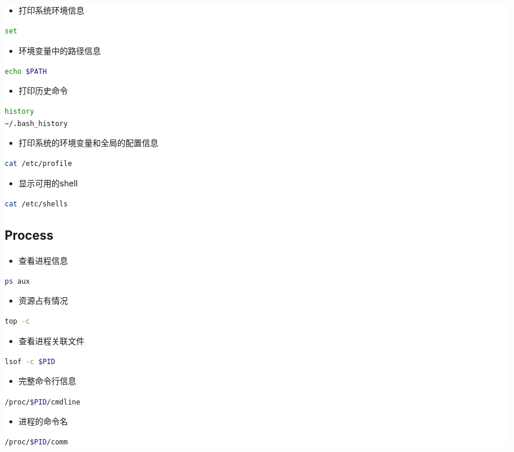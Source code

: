 - 打印系统环境信息

```bash
set
```

- 环境变量中的路径信息

```bash
echo $PATH
```

- 打印历史命令

```bash
history
~/.bash_history
```

- 打印系统的环境变量和全局的配置信息

```bash
cat /etc/profile
```

- 显示可用的shell

```bash
cat /etc/shells
```

## Process

- 查看进程信息

```bash
ps aux
```

- 资源占有情况

```bash
top -c
```

- 查看进程关联文件

```bash
lsof -c $PID
```

- 完整命令行信息

```bash
/proc/$PID/cmdline
```

- 进程的命令名

```bash
/proc/$PID/comm
```

